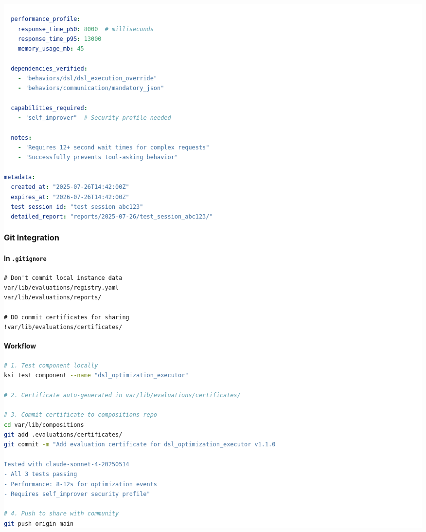```yaml
      
  performance_profile:
    response_time_p50: 8000  # milliseconds
    response_time_p95: 13000
    memory_usage_mb: 45
    
  dependencies_verified:
    - "behaviors/dsl/dsl_execution_override"
    - "behaviors/communication/mandatory_json"
    
  capabilities_required:
    - "self_improver"  # Security profile needed
    
  notes:
    - "Requires 12+ second wait times for complex requests"
    - "Successfully prevents tool-asking behavior"
    
metadata:
  created_at: "2025-07-26T14:42:00Z"
  expires_at: "2026-07-26T14:42:00Z"
  test_session_id: "test_session_abc123"
  detailed_report: "reports/2025-07-26/test_session_abc123/"
```

### Git Integration

#### In `.gitignore`
```
# Don't commit local instance data
var/lib/evaluations/registry.yaml
var/lib/evaluations/reports/

# DO commit certificates for sharing
!var/lib/evaluations/certificates/
```

#### Workflow
```bash
# 1. Test component locally
ksi test component --name "dsl_optimization_executor"

# 2. Certificate auto-generated in var/lib/evaluations/certificates/

# 3. Commit certificate to compositions repo
cd var/lib/compositions
git add .evaluations/certificates/
git commit -m "Add evaluation certificate for dsl_optimization_executor v1.1.0

Tested with claude-sonnet-4-20250514
- All 3 tests passing
- Performance: 8-12s for optimization events
- Requires self_improver security profile"

# 4. Push to share with community
git push origin main
```
